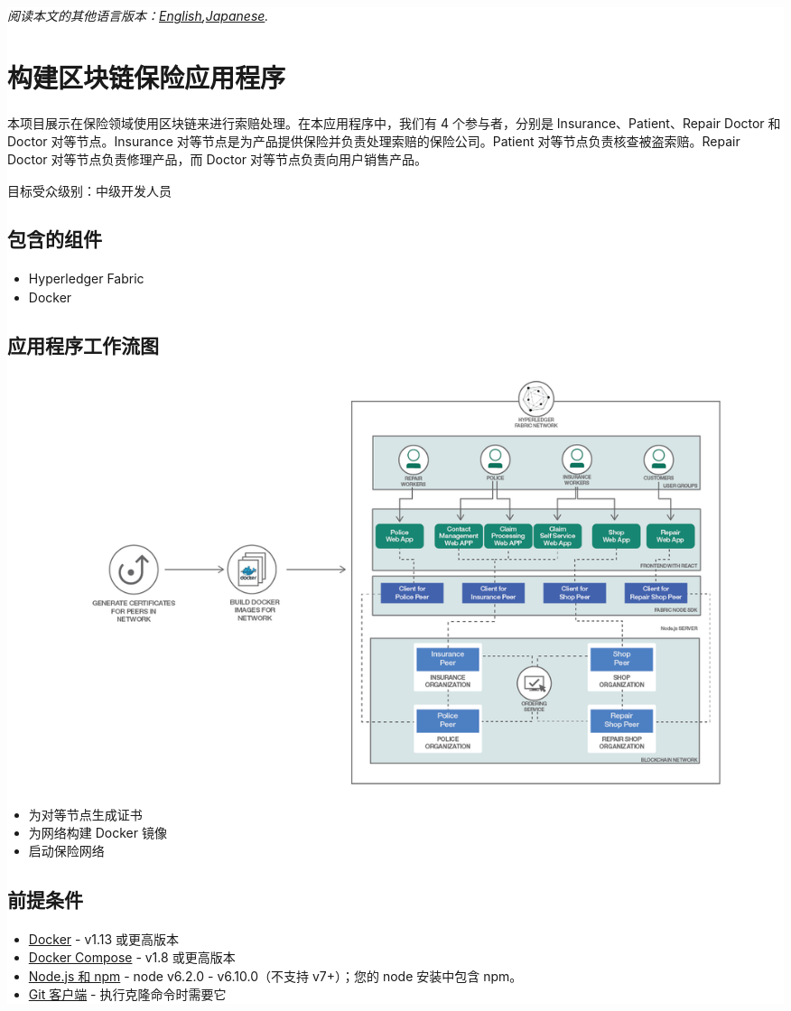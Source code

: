 *阅读本文的其他语言版本：[English](README.md),[Japanese](README-ja.md).*


# 构建区块链保险应用程序

本项目展示在保险领域使用区块链来进行索赔处理。在本应用程序中，我们有 4 个参与者，分别是 Insurance、Patient、Repair Doctor 和 Doctor 对等节点。Insurance 对等节点是为产品提供保险并负责处理索赔的保险公司。Patient 对等节点负责核查被盗索赔。Repair Doctor 对等节点负责修理产品，而 Doctor 对等节点负责向用户销售产品。

目标受众级别：中级开发人员

## 包含的组件
* Hyperledger Fabric
* Docker

## 应用程序工作流图
![工作流](images/arch-blockchain-insurance2.png)

* 为对等节点生成证书
* 为网络构建 Docker 镜像
* 启动保险网络

## 前提条件

* [Docker](https://www.docker.com/products/overview) - v1.13 或更高版本
* [Docker Compose](https://docs.docker.com/compose/overview/) - v1.8 或更高版本
* [Node.js 和 npm](https://nodejs.org/en/download/) - node v6.2.0 - v6.10.0（不支持 v7+）；您的 node 安装中包含 npm。
* [Git 客户端](https://git-scm.com/downloads) - 执行克隆命令时需要它

